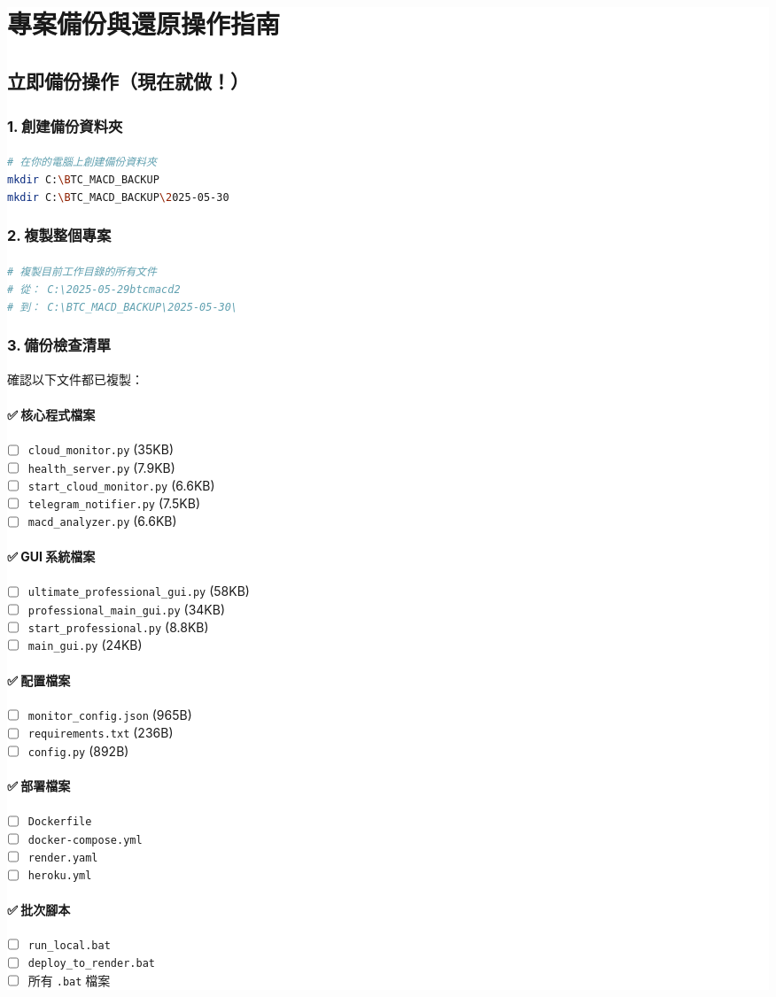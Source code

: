 # 專案備份與還原操作指南

## 立即備份操作（現在就做！）

### 1. 創建備份資料夾
```bash
# 在你的電腦上創建備份資料夾
mkdir C:\BTC_MACD_BACKUP
mkdir C:\BTC_MACD_BACKUP\2025-05-30
```

### 2. 複製整個專案
```bash
# 複製目前工作目錄的所有文件
# 從： C:\2025-05-29btcmacd2
# 到： C:\BTC_MACD_BACKUP\2025-05-30\
```

### 3. 備份檢查清單
確認以下文件都已複製：

#### ✅ 核心程式檔案
- [ ] `cloud_monitor.py` (35KB)
- [ ] `health_server.py` (7.9KB)  
- [ ] `start_cloud_monitor.py` (6.6KB)
- [ ] `telegram_notifier.py` (7.5KB)
- [ ] `macd_analyzer.py` (6.6KB)

#### ✅ GUI 系統檔案
- [ ] `ultimate_professional_gui.py` (58KB)
- [ ] `professional_main_gui.py` (34KB)
- [ ] `start_professional.py` (8.8KB)
- [ ] `main_gui.py` (24KB)

#### ✅ 配置檔案
- [ ] `monitor_config.json` (965B)
- [ ] `requirements.txt` (236B)
- [ ] `config.py` (892B)

#### ✅ 部署檔案
- [ ] `Dockerfile`
- [ ] `docker-compose.yml`
- [ ] `render.yaml`
- [ ] `heroku.yml`

#### ✅ 批次腳本
- [ ] `run_local.bat`
- [ ] `deploy_to_render.bat`
- [ ] 所有 `.bat` 檔案

